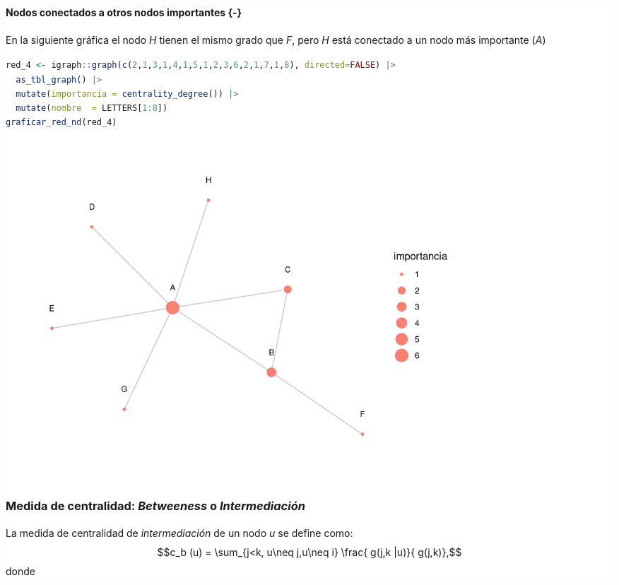 #### Nodos conectados a otros nodos importantes {-}

En la siguiente gráfica el nodo $H$ tienen el mismo grado que $F$, pero
$H$ está conectado a un nodo más importante ($A$)

```r
red_4 <- igraph::graph(c(2,1,3,1,4,1,5,1,2,3,6,2,1,7,1,8), directed=FALSE) |> 
  as_tbl_graph() |>
  mutate(importancia = centrality_degree()) |>
  mutate(nombre  = LETTERS[1:8])
graficar_red_nd(red_4)
```

<img src="06-pagerank_files/figure-html/unnamed-chunk-14-1.png" width="672" />


### Medida de centralidad: *Betweeness* o *Intermediación*

La medida de centralidad de *intermediación* de un nodo $u$ se define como:
$$c_b (u) = \sum_{j<k, u\neq j,u\neq i} \frac{ g(j,k |u)}{ g(j,k)},$$
donde
